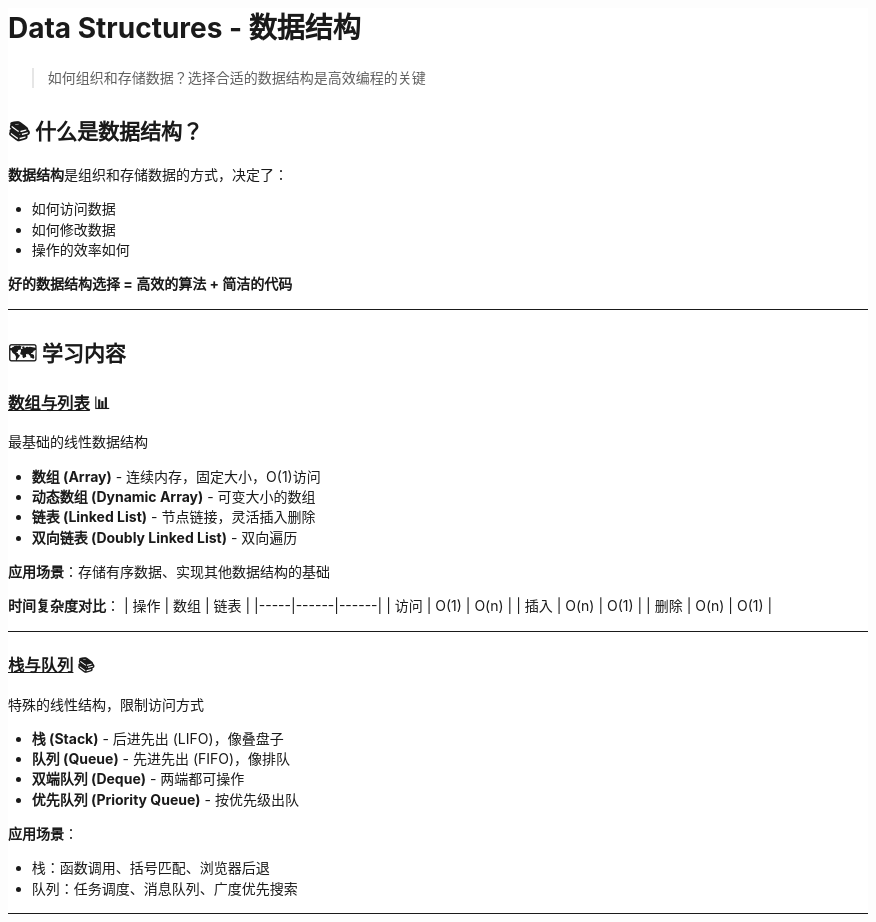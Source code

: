 # Data Structures - 数据结构

> 如何组织和存储数据？选择合适的数据结构是高效编程的关键

## 📚 什么是数据结构？

**数据结构**是组织和存储数据的方式，决定了：
- 如何访问数据
- 如何修改数据
- 操作的效率如何

**好的数据结构选择 = 高效的算法 + 简洁的代码**

---

## 🗺️ 学习内容

### [数组与列表](arrays-lists.md) 📊
最基础的线性数据结构

- **数组 (Array)** - 连续内存，固定大小，O(1)访问
- **动态数组 (Dynamic Array)** - 可变大小的数组
- **链表 (Linked List)** - 节点链接，灵活插入删除
- **双向链表 (Doubly Linked List)** - 双向遍历

**应用场景**：存储有序数据、实现其他数据结构的基础

**时间复杂度对比**：
| 操作 | 数组 | 链表 |
|-----|------|------|
| 访问 | O(1) | O(n) |
| 插入 | O(n) | O(1) |
| 删除 | O(n) | O(1) |

---

### [栈与队列](stacks-queues.md) 📚
特殊的线性结构，限制访问方式

- **栈 (Stack)** - 后进先出 (LIFO)，像叠盘子
- **队列 (Queue)** - 先进先出 (FIFO)，像排队
- **双端队列 (Deque)** - 两端都可操作
- **优先队列 (Priority Queue)** - 按优先级出队

**应用场景**：
- 栈：函数调用、括号匹配、浏览器后退
- 队列：任务调度、消息队列、广度优先搜索

---
